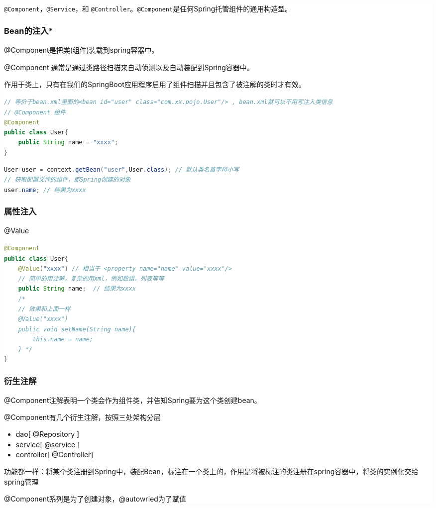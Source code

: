 `@Component`，`@Service`，和 `@Controller`。`@Component`是任何Spring托管组件的通用构造型。

### Bean的注入*

@Component是把类(组件)装载到spring容器中。

@Component 通常是通过类路径扫描来自动侦测以及自动装配到Spring容器中。

作用于类上，只有在我们的SpringBoot应用程序启用了组件扫描并且包含了被注解的类时才有效。

```java
// 等价于bean.xml里面的<bean id="user" class="com.xx.pojo.User"/> , bean.xml就可以不用写注入类信息
// @Component 组件
@Component
public class User{
    public String name = "xxxx";
}
```

```java
User user = context.getBean("user",User.class); // 默认类名首字母小写
// 获取配置文件的组件，即Spring创建的对象
user.name; // 结果为xxxx 
```

### 属性注入

@Value

```java
@Component
public class User{
    @Value("xxxx") // 相当于 <property name="name" value="xxxx"/>
    // 简单的用注解，复杂的用xml，例如数组，列表等等
    public String name;  // 结果为xxxx
    /*
    // 效果和上面一样
    @Value("xxxx") 
    public void setName(String name){
        this.name = name;
    } */
}
```

### 衍生注解

@Component注解表明一个类会作为组件类，并告知Spring要为这个类创建bean。

@Component有几个衍生注解，按照三处架构分层

- dao[ @Repository ]
- service[ @service ]
- controller[ @Controller]

功能都一样：将某个类注册到Spring中，装配Bean，标注在一个类上的，作用是将被标注的类注册在spring容器中，将类的实例化交给spring管理

@Component系列是为了创建对象，@autowried为了赋值
